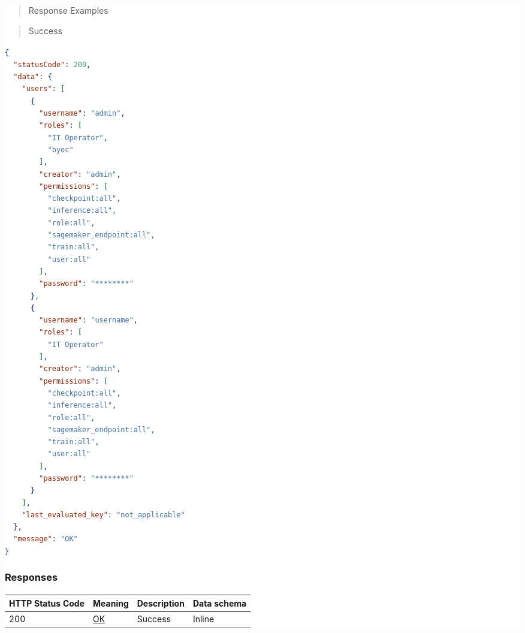 > Response Examples

> Success

```json
{
  "statusCode": 200,
  "data": {
    "users": [
      {
        "username": "admin",
        "roles": [
          "IT Operator",
          "byoc"
        ],
        "creator": "admin",
        "permissions": [
          "checkpoint:all",
          "inference:all",
          "role:all",
          "sagemaker_endpoint:all",
          "train:all",
          "user:all"
        ],
        "password": "********"
      },
      {
        "username": "username",
        "roles": [
          "IT Operator"
        ],
        "creator": "admin",
        "permissions": [
          "checkpoint:all",
          "inference:all",
          "role:all",
          "sagemaker_endpoint:all",
          "train:all",
          "user:all"
        ],
        "password": "********"
      }
    ],
    "last_evaluated_key": "not_applicable"
  },
  "message": "OK"
}
```

### Responses

|HTTP Status Code |Meaning|Description|Data schema|
|---|---|---|---|
|200|[OK](https://tools.ietf.org/html/rfc7231#section-6.3.1)|Success|Inline|
